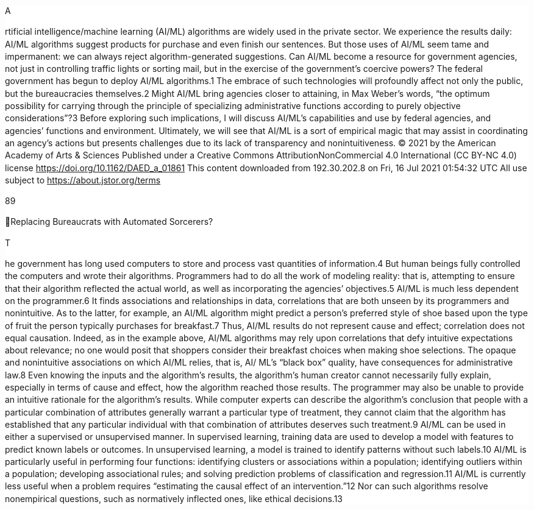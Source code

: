 A

rtificial intelligence/machine learning (AI/ML) algorithms are widely
used in the private sector. We experience the results daily: AI/ML algorithms suggest products for purchase and even finish our sentences. But
those uses of AI/ML seem tame and impermanent: we can always reject algorithm-generated suggestions.
Can AI/ML become a resource for government agencies, not just in controlling
traffic lights or sorting mail, but in the exercise of the government’s coercive powers? The federal government has begun to deploy AI/ML algorithms.1 The embrace
of such technologies will profoundly affect not only the public, but the bureaucracies themselves.2 Might AI/ML bring agencies closer to attaining, in Max Weber’s
words, “the optimum possibility for carrying through the principle of specializing
administrative functions according to purely objective considerations”?3
Before exploring such implications, I will discuss AI/ML’s capabilities and use by
federal agencies, and agencies’ functions and environment. Ultimately, we will see
that AI/ML is a sort of empirical magic that may assist in coordinating an agency’s
actions but presents challenges due to its lack of transparency and nonintuitiveness.
© 2021 by the American Academy of Arts & Sciences
Published under a Creative Commons AttributionNonCommercial 4.0 International (CC BY-NC 4.0) license
https://doi.org/10.1162/DAED_a_01861
This content downloaded from
192.30.202.8 on Fri, 16 Jul 2021 01:54:32 UTC
All use subject to https://about.jstor.org/terms

89

Replacing Bureaucrats with Automated Sorcerers?

T

he government has long used computers to store and process vast quantities of information.4 But human beings fully controlled the computers
and wrote their algorithms. Programmers had to do all the work of modeling reality: that is, attempting to ensure that their algorithm reflected the actual
world, as well as incorporating the agencies’ objectives.5
AI/ML is much less dependent on the programmer.6 It finds associations and
relationships in data, correlations that are both unseen by its programmers and
nonintuitive. As to the latter, for example, an AI/ML algorithm might predict a
person’s preferred style of shoe based upon the type of fruit the person typically
purchases for breakfast.7 Thus, AI/ML results do not represent cause and effect;
correlation does not equal causation. Indeed, as in the example above, AI/ML algorithms may rely upon correlations that defy intuitive expectations about relevance; no one would posit that shoppers consider their breakfast choices when
making shoe selections.
The opaque and nonintuitive associations on which AI/ML relies, that is, AI/
ML’s “black box” quality, have consequences for administrative law.8 Even knowing the inputs and the algorithm’s results, the algorithm’s human creator cannot
necessarily fully explain, especially in terms of cause and effect, how the algorithm
reached those results. The programmer may also be unable to provide an intuitive
rationale for the algorithm’s results. While computer experts can describe the algorithm’s conclusion that people with a particular combination of attributes generally warrant a particular type of treatment, they cannot claim that the algorithm
has established that any particular individual with that combination of attributes
deserves such treatment.9
AI/ML can be used in either a supervised or unsupervised manner. In supervised
learning, training data are used to develop a model with features to predict known
labels or outcomes. In unsupervised learning, a model is trained to identify patterns
without such labels.10
AI/ML is particularly useful in performing four functions: identifying clusters or associations within a population; identifying outliers within a population;
developing associational rules; and solving prediction problems of classification
and regression.11 AI/ML is currently less useful when a problem requires “estimating the causal effect of an intervention.”12 Nor can such algorithms resolve nonempirical questions, such as normatively inflected ones, like ethical decisions.13